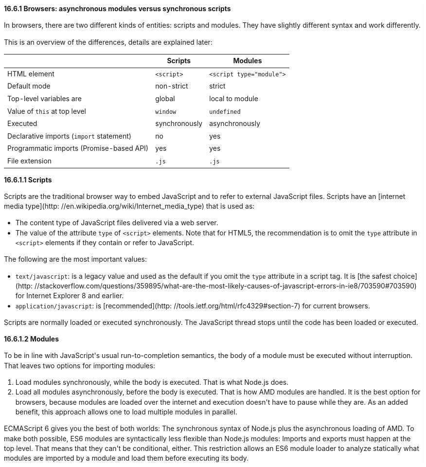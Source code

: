 **16.6.1 Browsers: asynchronous modules versus synchronous scripts**

In browsers, there are two different kinds of entities: scripts and modules. They have slightly different syntax and work differently.

This is an overview of the differences, details are explained later:

|                                          | Scripts       | Modules                  |
| ---------------------------------------- | ------------- | ------------------------ |
| HTML element                             | `<script>`    | `<script type="module">` |
| Default mode                             | non-strict    | strict                   |
| Top-level variables are                  | global        | local to module          |
| Value of `this` at top level             | `window`      | `undefined`              |
| Executed                                 | synchronously | asynchronously           |
| Declarative imports (`import` statement) | no            | yes                      |
| Programmatic imports (Promise-based API) | yes           | yes                      |
| File extension                           | `.js`         | `.js`                    |

**16.6.1.1 Scripts**

Scripts are the traditional browser way to embed JavaScript and to refer to external JavaScript files. Scripts have an \[internet media type]\(http: //en.wikipedia.org/wiki/Internet\_media\_type) that is used as:

* The content type of JavaScript files delivered via a web server.
* The value of the attribute `type` of `<script>` elements. Note that for HTML5, the recommendation is to omit the `type` attribute in `<script>` elements if they contain or refer to JavaScript.

The following are the most important values:

* `text/javascript`: is a legacy value and used as the default if you omit the `type` attribute in a script tag. It is \[the safest choice]\(http: //stackoverflow.com/questions/359895/what-are-the-most-likely-causes-of-javascript-errors-in-ie8/703590#703590) for Internet Explorer 8 and earlier.
* `application/javascript`: is \[recommended]\(http: //tools.ietf.org/html/rfc4329#section-7) for current browsers.

Scripts are normally loaded or executed synchronously. The JavaScript thread stops until the code has been loaded or executed.

**16.6.1.2 Modules**

To be in line with JavaScript's usual run-to-completion semantics, the body of a module must be executed without interruption. That leaves two options for importing modules:

1. Load modules synchronously, while the body is executed. That is what Node.js does.
2. Load all modules asynchronously, before the body is executed. That is how AMD modules are handled. It is the best option for browsers, because modules are loaded over the internet and execution doesn't have to pause while they are. As an added benefit, this approach allows one to load multiple modules in parallel.

ECMAScript 6 gives you the best of both worlds: The synchronous syntax of Node.js plus the asynchronous loading of AMD. To make both possible, ES6 modules are syntactically less flexible than Node.js modules: Imports and exports must happen at the top level. That means that they can't be conditional, either. This restriction allows an ES6 module loader to analyze statically what modules are imported by a module and load them before executing its body.
